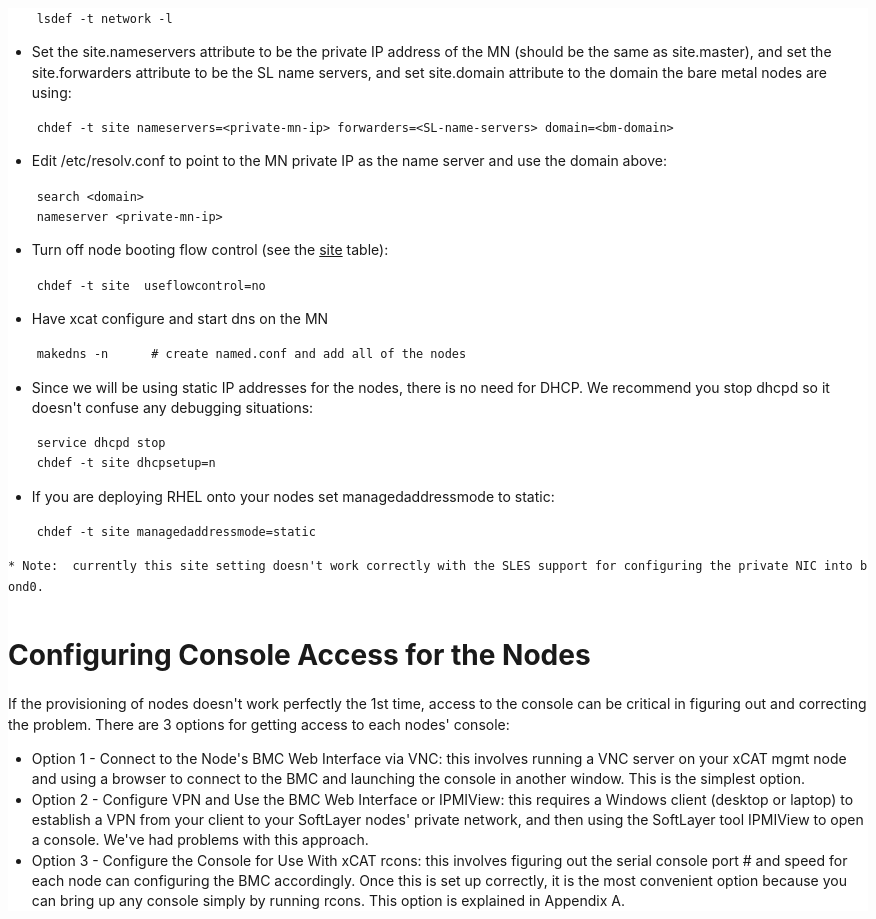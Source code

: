 ~~~~
    lsdef -t network -l
~~~~

  * Set the site.nameservers attribute to be the private IP address of the MN (should be the same as site.master), and set the site.forwarders attribute to be the SL name servers, and set site.domain attribute to the domain the bare metal nodes are using: 

~~~~
    chdef -t site nameservers=<private-mn-ip> forwarders=<SL-name-servers> domain=<bm-domain>
~~~~

  * Edit /etc/resolv.conf to point to the MN private IP as the name server and use the domain above: 

~~~~
    search <domain>
    nameserver <private-mn-ip>
~~~~

  * Turn off node booting flow control (see the [site](http://xcat.sourceforge.net/man5/site.5.html) table): 

~~~~
    chdef -t site  useflowcontrol=no
~~~~

  * Have xcat configure and start dns on the MN 

~~~~
    makedns -n      # create named.conf and add all of the nodes
~~~~

  * Since we will be using static IP addresses for the nodes, there is no need for DHCP. We recommend you stop dhcpd so it doesn't confuse any debugging situations: 

~~~~
    service dhcpd stop
    chdef -t site dhcpsetup=n
~~~~

  * If you are deploying RHEL onto your nodes set managedaddressmode to static:

~~~~
    chdef -t site managedaddressmode=static
~~~~

    * Note:  currently this site setting doesn't work correctly with the SLES support for configuring the private NIC into bond0.

# Configuring Console Access for the Nodes

If the provisioning of nodes doesn't work perfectly the 1st time, access to the console can be critical in figuring out and correcting the problem. There are 3 options for getting access to each nodes' console: 

  * Option 1 - Connect to the Node's BMC Web Interface via VNC: this involves running a VNC server on your xCAT mgmt node and using a browser to connect to the BMC and launching the console in another window. This is the simplest option. 
  * Option 2 - Configure VPN and Use the BMC Web Interface or IPMIView: this requires a Windows client (desktop or laptop) to establish a VPN from your client to your SoftLayer nodes' private network, and then using the SoftLayer tool IPMIView to open a console. We've had problems with this approach. 
  * Option 3 - Configure the Console for Use With xCAT rcons: this involves figuring out the serial console port # and speed for each node can configuring the BMC accordingly. Once this is set up correctly, it is the most convenient option because you can bring up any console simply by running rcons. This option is explained in Appendix A. 
